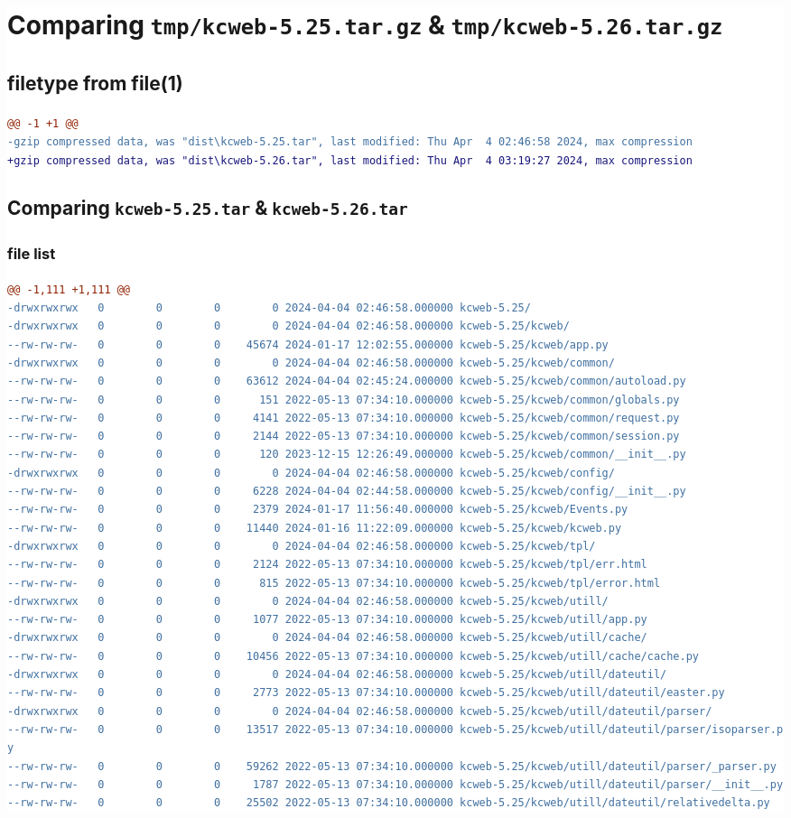 # Comparing `tmp/kcweb-5.25.tar.gz` & `tmp/kcweb-5.26.tar.gz`

## filetype from file(1)

```diff
@@ -1 +1 @@
-gzip compressed data, was "dist\kcweb-5.25.tar", last modified: Thu Apr  4 02:46:58 2024, max compression
+gzip compressed data, was "dist\kcweb-5.26.tar", last modified: Thu Apr  4 03:19:27 2024, max compression
```

## Comparing `kcweb-5.25.tar` & `kcweb-5.26.tar`

### file list

```diff
@@ -1,111 +1,111 @@
-drwxrwxrwx   0        0        0        0 2024-04-04 02:46:58.000000 kcweb-5.25/
-drwxrwxrwx   0        0        0        0 2024-04-04 02:46:58.000000 kcweb-5.25/kcweb/
--rw-rw-rw-   0        0        0    45674 2024-01-17 12:02:55.000000 kcweb-5.25/kcweb/app.py
-drwxrwxrwx   0        0        0        0 2024-04-04 02:46:58.000000 kcweb-5.25/kcweb/common/
--rw-rw-rw-   0        0        0    63612 2024-04-04 02:45:24.000000 kcweb-5.25/kcweb/common/autoload.py
--rw-rw-rw-   0        0        0      151 2022-05-13 07:34:10.000000 kcweb-5.25/kcweb/common/globals.py
--rw-rw-rw-   0        0        0     4141 2022-05-13 07:34:10.000000 kcweb-5.25/kcweb/common/request.py
--rw-rw-rw-   0        0        0     2144 2022-05-13 07:34:10.000000 kcweb-5.25/kcweb/common/session.py
--rw-rw-rw-   0        0        0      120 2023-12-15 12:26:49.000000 kcweb-5.25/kcweb/common/__init__.py
-drwxrwxrwx   0        0        0        0 2024-04-04 02:46:58.000000 kcweb-5.25/kcweb/config/
--rw-rw-rw-   0        0        0     6228 2024-04-04 02:44:58.000000 kcweb-5.25/kcweb/config/__init__.py
--rw-rw-rw-   0        0        0     2379 2024-01-17 11:56:40.000000 kcweb-5.25/kcweb/Events.py
--rw-rw-rw-   0        0        0    11440 2024-01-16 11:22:09.000000 kcweb-5.25/kcweb/kcweb.py
-drwxrwxrwx   0        0        0        0 2024-04-04 02:46:58.000000 kcweb-5.25/kcweb/tpl/
--rw-rw-rw-   0        0        0     2124 2022-05-13 07:34:10.000000 kcweb-5.25/kcweb/tpl/err.html
--rw-rw-rw-   0        0        0      815 2022-05-13 07:34:10.000000 kcweb-5.25/kcweb/tpl/error.html
-drwxrwxrwx   0        0        0        0 2024-04-04 02:46:58.000000 kcweb-5.25/kcweb/utill/
--rw-rw-rw-   0        0        0     1077 2022-05-13 07:34:10.000000 kcweb-5.25/kcweb/utill/app.py
-drwxrwxrwx   0        0        0        0 2024-04-04 02:46:58.000000 kcweb-5.25/kcweb/utill/cache/
--rw-rw-rw-   0        0        0    10456 2022-05-13 07:34:10.000000 kcweb-5.25/kcweb/utill/cache/cache.py
-drwxrwxrwx   0        0        0        0 2024-04-04 02:46:58.000000 kcweb-5.25/kcweb/utill/dateutil/
--rw-rw-rw-   0        0        0     2773 2022-05-13 07:34:10.000000 kcweb-5.25/kcweb/utill/dateutil/easter.py
-drwxrwxrwx   0        0        0        0 2024-04-04 02:46:58.000000 kcweb-5.25/kcweb/utill/dateutil/parser/
--rw-rw-rw-   0        0        0    13517 2022-05-13 07:34:10.000000 kcweb-5.25/kcweb/utill/dateutil/parser/isoparser.py
--rw-rw-rw-   0        0        0    59262 2022-05-13 07:34:10.000000 kcweb-5.25/kcweb/utill/dateutil/parser/_parser.py
--rw-rw-rw-   0        0        0     1787 2022-05-13 07:34:10.000000 kcweb-5.25/kcweb/utill/dateutil/parser/__init__.py
--rw-rw-rw-   0        0        0    25502 2022-05-13 07:34:10.000000 kcweb-5.25/kcweb/utill/dateutil/relativedelta.py
```
